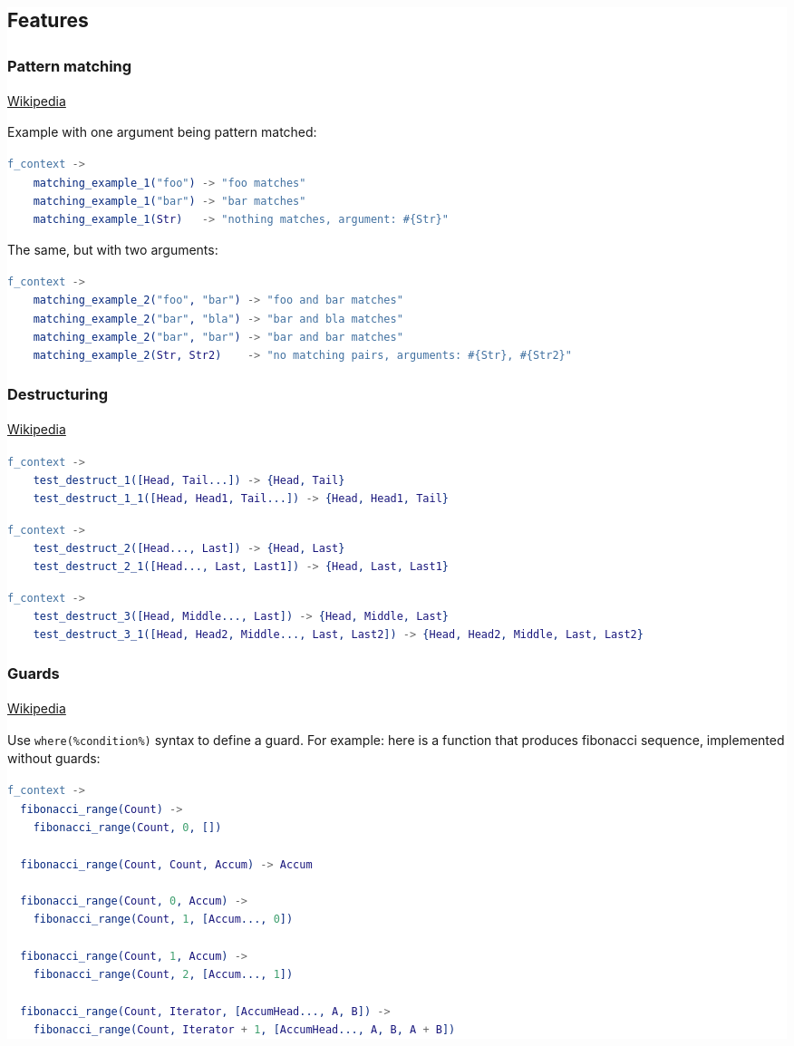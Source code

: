 Features
--------

### Pattern matching

[Wikipedia](https://en.wikipedia.org/wiki/Pattern_matching)

Example with one argument being pattern matched:

```erlang
f_context ->
    matching_example_1("foo") -> "foo matches"
    matching_example_1("bar") -> "bar matches"
    matching_example_1(Str)   -> "nothing matches, argument: #{Str}"
```

The same, but with two arguments:

```erlang
f_context ->
    matching_example_2("foo", "bar") -> "foo and bar matches"
    matching_example_2("bar", "bla") -> "bar and bla matches"
    matching_example_2("bar", "bar") -> "bar and bar matches"
    matching_example_2(Str, Str2)    -> "no matching pairs, arguments: #{Str}, #{Str2}"
```


### Destructuring

[Wikipedia](http://en.wikipedia.org/wiki/Assignment_(computer_science)#Parallel_assignment)

```erlang
f_context ->
    test_destruct_1([Head, Tail...]) -> {Head, Tail}
    test_destruct_1_1([Head, Head1, Tail...]) -> {Head, Head1, Tail}
```

```erlang
f_context ->
    test_destruct_2([Head..., Last]) -> {Head, Last}
    test_destruct_2_1([Head..., Last, Last1]) -> {Head, Last, Last1}
```

```erlang
f_context ->
    test_destruct_3([Head, Middle..., Last]) -> {Head, Middle, Last}
    test_destruct_3_1([Head, Head2, Middle..., Last, Last2]) -> {Head, Head2, Middle, Last, Last2}
```

### Guards

[Wikipedia](http://en.wikipedia.org/wiki/Guard_(computer_science))

Use `where(%condition%)` syntax to define a guard.
For example: here is a function that produces fibonacci sequence, implemented without guards:

```erlang
f_context ->
  fibonacci_range(Count) ->
    fibonacci_range(Count, 0, [])

  fibonacci_range(Count, Count, Accum) -> Accum

  fibonacci_range(Count, 0, Accum) ->
    fibonacci_range(Count, 1, [Accum..., 0])

  fibonacci_range(Count, 1, Accum) ->
    fibonacci_range(Count, 2, [Accum..., 1])

  fibonacci_range(Count, Iterator, [AccumHead..., A, B]) ->
    fibonacci_range(Count, Iterator + 1, [AccumHead..., A, B, A + B])
```